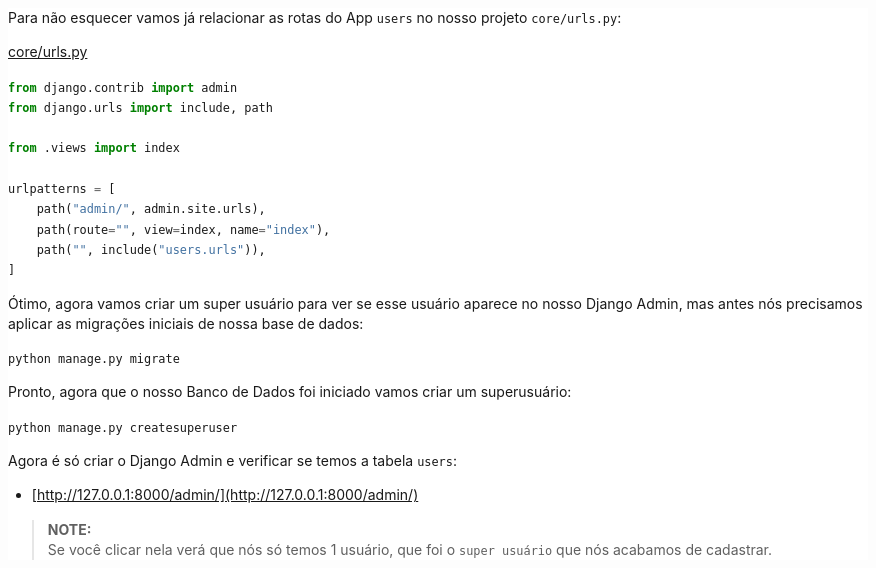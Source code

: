 Para não esquecer vamos já relacionar as rotas do App `users` no nosso projeto `core/urls.py`:

[core/urls.py](../core/urls.py)
```python
from django.contrib import admin
from django.urls import include, path

from .views import index

urlpatterns = [
    path("admin/", admin.site.urls),
    path(route="", view=index, name="index"),
    path("", include("users.urls")),
]
```

Ótimo, agora vamos criar um super usuário para ver se esse usuário aparece no nosso Django Admin, mas antes nós precisamos aplicar as migrações iniciais de nossa base de dados:

```bash
python manage.py migrate
```

Pronto, agora que o nosso Banco de Dados foi iniciado vamos criar um superusuário:

```bash
python manage.py createsuperuser
```

Agora é só criar o Django Admin e verificar se temos a tabela `users`:

 - [http://127.0.0.1:8000/admin/](http://127.0.0.1:8000/admin/)

> **NOTE:**  
> Se você clicar nela verá que nós só temos 1 usuário, que foi o `super usuário` que nós acabamos de cadastrar.




































